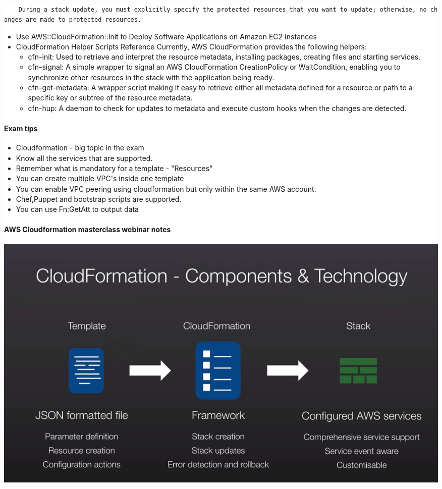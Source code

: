 		During a stack update, you must explicitly specify the protected resources that you want to update; otherwise, no changes are made to protected resources. 
* Use AWS::CloudFormation::Init to Deploy Software Applications on Amazon EC2 Instances
* CloudFormation Helper Scripts Reference
	Currently, AWS CloudFormation provides the following helpers:
	- cfn-init: Used to retrieve and interpret the resource metadata, installing packages, creating files and starting services.
	- cfn-signal: A simple wrapper to signal an AWS CloudFormation CreationPolicy or WaitCondition, enabling you to synchronize other resources in the stack with the application being ready.
	- cfn-get-metadata: A wrapper script making it easy to retrieve either all metadata defined for a resource or path to a specific key or subtree of the resource metadata.
	- cfn-hup: A daemon to check for updates to metadata and execute custom hooks when the changes are detected.



#### Exam tips
* Cloudformation - big topic in the exam
* Know all the services that are supported.
* Remember what is mandatory for a template - "Resources"
* You can create multiple VPC's inside one template
* You can enable VPC peering using cloudformation but only within the same AWS account.
* Chef,Puppet and bootstrap scripts are supported.
* You can use Fn:GetAtt to output data

#### AWS Cloudformation masterclass webinar notes

![Cloudformation - Components and Technology](section-3-1.jpg)
